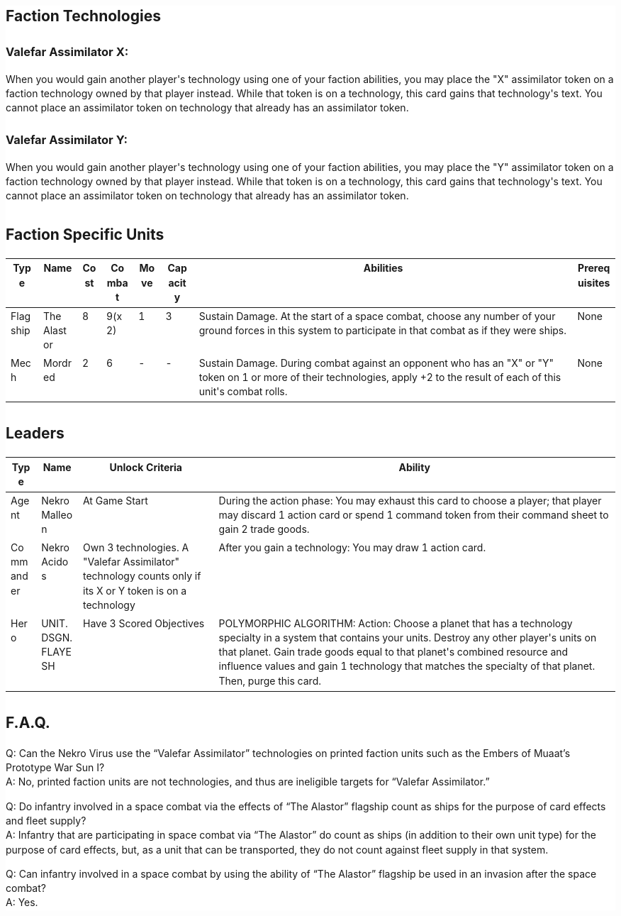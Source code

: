 ## Faction Technologies
### Valefar Assimilator X:  
When you would gain another player's technology using one of your faction abilities, you may place the "X" assimilator token on a faction technology owned by that player instead.  While that token is on a technology, this card gains that technology's text.  You cannot place an assimilator token on technology that already has an assimilator token.

### Valefar Assimilator Y:  
When you would gain another player's technology using one of your faction abilities, you may place the "Y" assimilator token on a faction technology owned by that player instead.  While that token is on a technology, this card gains that technology's text. You cannot place an assimilator token on technology that already has an assimilator token.

## Faction Specific Units
|Type|Name|Cost|Combat|Move|Capacity|Abilities|Prerequisites|
|-|-|-|-|-|-|-|-|
|Flagship|The Alastor|8|9(x2)|1|3|Sustain Damage. At the start of a space combat, choose any number of your ground forces in this system to participate in that combat as if they were ships.|None|
|Mech|Mordred|2|6|-|-|Sustain Damage. During combat against an opponent who has an "X" or "Y" token on 1 or more of their technologies, apply +2 to the result of each of this unit's combat rolls.|None|

## Leaders

|Type|Name|Unlock Criteria|Ability|
|-|-|-|-|
|Agent|Nekro Malleon |At Game Start|During the action phase: You may exhaust this card to choose a player; that player may discard 1 action card or spend 1 command token from their command sheet to gain 2 trade goods.|
|Commander|Nekro Acidos |Own 3 technologies. A "Valefar Assimilator" technology counts only if its X or Y token is on a technology|After you gain a technology: You may draw 1 action card.|
|Hero|UNIT.DSGN.FLAYESH|Have 3 Scored Objectives|POLYMORPHIC ALGORITHM: Action: Choose a planet that has a technology specialty in a system that contains your units. Destroy any other player's units on that planet. Gain trade goods equal to that planet's combined resource and influence values and gain 1 technology that matches the specialty of that planet. Then, purge this card.|

## F.A.Q.
Q: Can the Nekro Virus use the “Valefar Assimilator” technologies on printed faction units such as the Embers of Muaat’s Prototype War Sun I?  
A: No, printed faction units are not technologies, and thus are ineligible targets for “Valefar Assimilator.”

Q: Do infantry involved in a space combat via the effects of “The Alastor” flagship count as ships for the purpose of card effects and fleet supply?  
A: Infantry that are participating in space combat via “The Alastor” do count as ships (in addition to their own unit type) for the purpose of card effects, but, as a unit that can be transported, they do not count against fleet supply in that system.

Q: Can infantry involved in a space combat by using the ability of “The Alastor” flagship be used in an invasion after the space combat?  
A: Yes.
